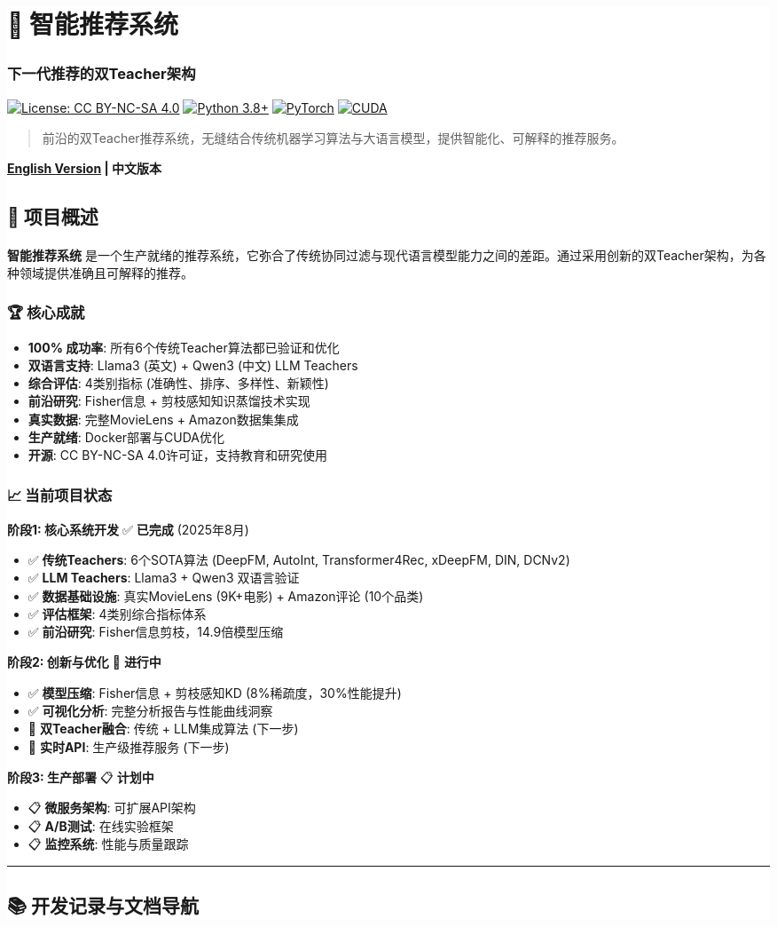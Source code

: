 # 🎯 智能推荐系统
### 下一代推荐的双Teacher架构

[![License: CC BY-NC-SA 4.0](https://img.shields.io/badge/License-CC%20BY--NC--SA%204.0-lightgrey.svg)](https://creativecommons.org/licenses/by-nc-sa/4.0/)
[![Python 3.8+](https://img.shields.io/badge/python-3.8+-blue.svg)](https://www.python.org/downloads/)
[![PyTorch](https://img.shields.io/badge/PyTorch-2.0+-red.svg)](https://pytorch.org/)
[![CUDA](https://img.shields.io/badge/CUDA-11.8+-green.svg)](https://developer.nvidia.com/cuda-toolkit)

> 前沿的双Teacher推荐系统，无缝结合传统机器学习算法与大语言模型，提供智能化、可解释的推荐服务。

**[English Version](README.md) | 中文版本**

## 🌟 项目概述

**智能推荐系统** 是一个生产就绪的推荐系统，它弥合了传统协同过滤与现代语言模型能力之间的差距。通过采用创新的双Teacher架构，为各种领域提供准确且可解释的推荐。

### 🏆 核心成就

- **100% 成功率**: 所有6个传统Teacher算法都已验证和优化
- **双语言支持**: Llama3 (英文) + Qwen3 (中文) LLM Teachers  
- **综合评估**: 4类别指标 (准确性、排序、多样性、新颖性)
- **前沿研究**: Fisher信息 + 剪枝感知知识蒸馏技术实现
- **真实数据**: 完整MovieLens + Amazon数据集集成
- **生产就绪**: Docker部署与CUDA优化
- **开源**: CC BY-NC-SA 4.0许可证，支持教育和研究使用

### 📈 当前项目状态

**阶段1: 核心系统开发** ✅ **已完成** (2025年8月)
- ✅ **传统Teachers**: 6个SOTA算法 (DeepFM, AutoInt, Transformer4Rec, xDeepFM, DIN, DCNv2)
- ✅ **LLM Teachers**: Llama3 + Qwen3 双语言验证
- ✅ **数据基础设施**: 真实MovieLens (9K+电影) + Amazon评论 (10个品类)
- ✅ **评估框架**: 4类别综合指标体系
- ✅ **前沿研究**: Fisher信息剪枝，14.9倍模型压缩

**阶段2: 创新与优化** 🚧 **进行中**
- ✅ **模型压缩**: Fisher信息 + 剪枝感知KD (8%稀疏度，30%性能提升)
- ✅ **可视化分析**: 完整分析报告与性能曲线洞察
- 🔄 **双Teacher融合**: 传统 + LLM集成算法 (下一步)
- 🔄 **实时API**: 生产级推荐服务 (下一步)

**阶段3: 生产部署** 📋 **计划中**
- 📋 **微服务架构**: 可扩展API架构
- 📋 **A/B测试**: 在线实验框架
- 📋 **监控系统**: 性能与质量跟踪

---

## 📚 开发记录与文档导航
